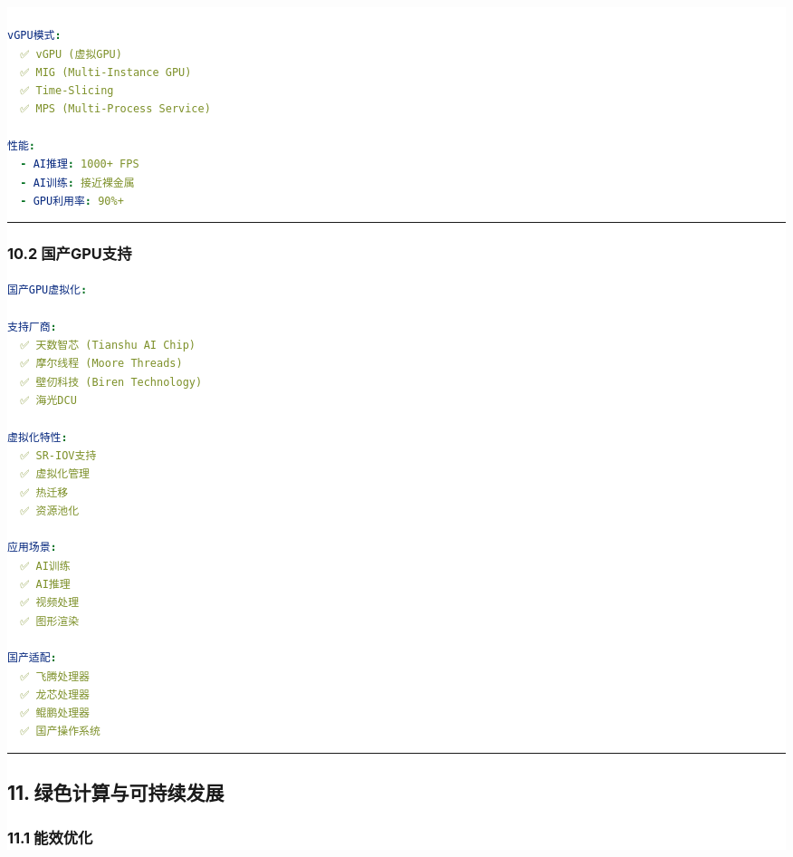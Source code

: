 ```yaml

vGPU模式:
  ✅ vGPU (虚拟GPU)
  ✅ MIG (Multi-Instance GPU)
  ✅ Time-Slicing
  ✅ MPS (Multi-Process Service)

性能:
  - AI推理: 1000+ FPS
  - AI训练: 接近裸金属
  - GPU利用率: 90%+
```

---

### 10.2 国产GPU支持

```yaml
国产GPU虚拟化:

支持厂商:
  ✅ 天数智芯 (Tianshu AI Chip)
  ✅ 摩尔线程 (Moore Threads)
  ✅ 壁仞科技 (Biren Technology)
  ✅ 海光DCU

虚拟化特性:
  ✅ SR-IOV支持
  ✅ 虚拟化管理
  ✅ 热迁移
  ✅ 资源池化

应用场景:
  ✅ AI训练
  ✅ AI推理
  ✅ 视频处理
  ✅ 图形渲染

国产适配:
  ✅ 飞腾处理器
  ✅ 龙芯处理器
  ✅ 鲲鹏处理器
  ✅ 国产操作系统
```

---

## 11. 绿色计算与可持续发展

### 11.1 能效优化
